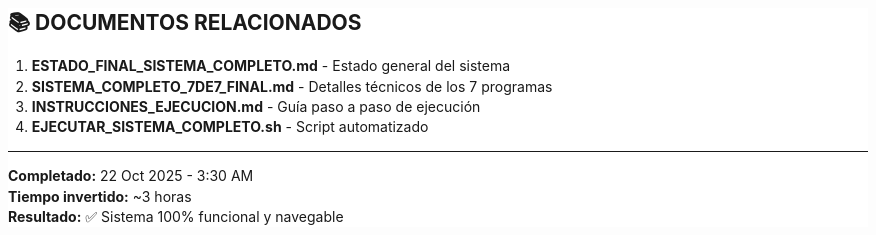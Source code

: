 ## 📚 DOCUMENTOS RELACIONADOS

1. **ESTADO_FINAL_SISTEMA_COMPLETO.md** - Estado general del sistema
2. **SISTEMA_COMPLETO_7DE7_FINAL.md** - Detalles técnicos de los 7 programas
3. **INSTRUCCIONES_EJECUCION.md** - Guía paso a paso de ejecución
4. **EJECUTAR_SISTEMA_COMPLETO.sh** - Script automatizado

---

**Completado:** 22 Oct 2025 - 3:30 AM  
**Tiempo invertido:** ~3 horas  
**Resultado:** ✅ Sistema 100% funcional y navegable
